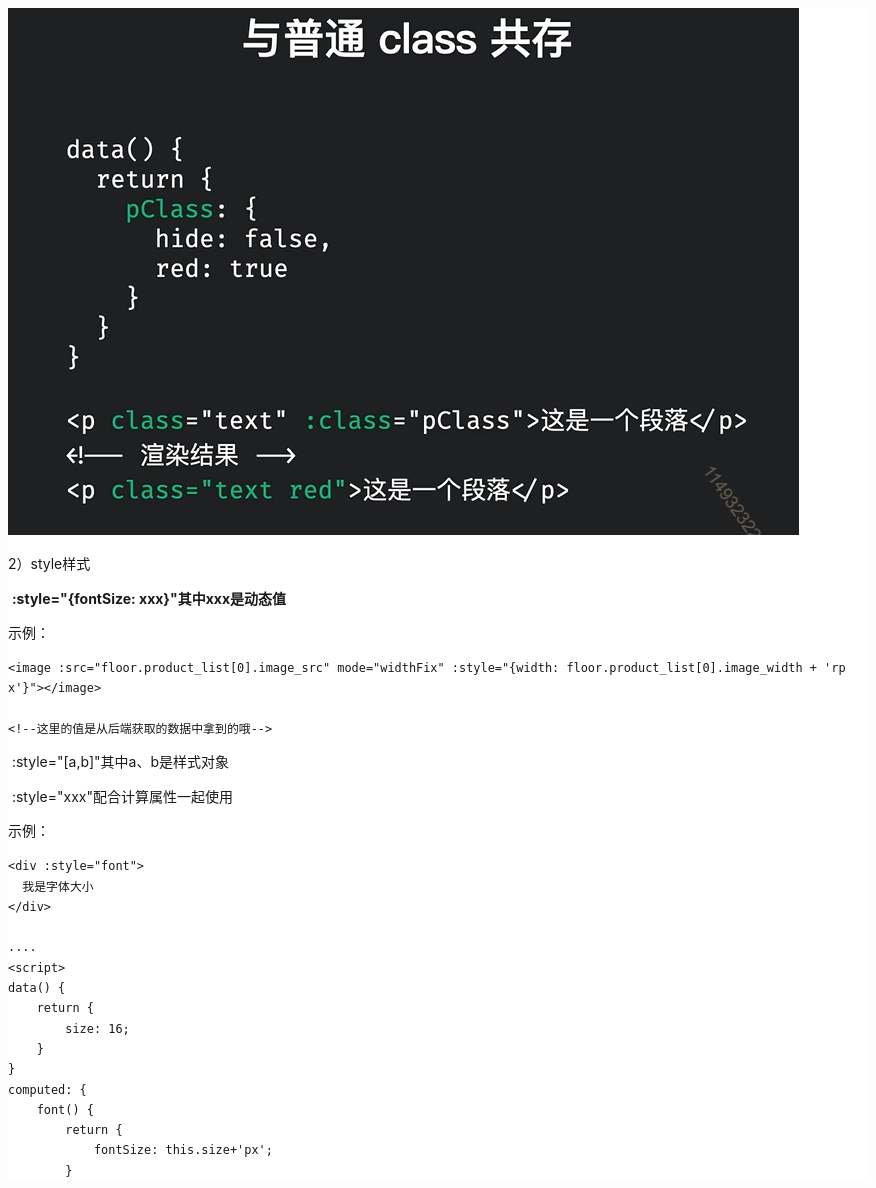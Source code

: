 ![01-vue绑定样式](../../前端图片/vue/01-vue绑定样式.PNG)





2）style样式

​	**:style="{fontSize: xxx}"其中xxx是动态值**

示例：

```vue
<image :src="floor.product_list[0].image_src" mode="widthFix" :style="{width: floor.product_list[0].image_width + 'rpx'}"></image>

<!--这里的值是从后端获取的数据中拿到的哦-->
```



​	:style="[a,b]"其中a、b是样式对象

​	:style="xxx"配合计算属性一起使用

示例：

```vue
<div :style="font">
  我是字体大小
</div>

....
<script>
data() {
	return {
		size: 16;
	}
}
computed: {
	font() {
		return {
			fontSize: this.size+'px';
		}
```